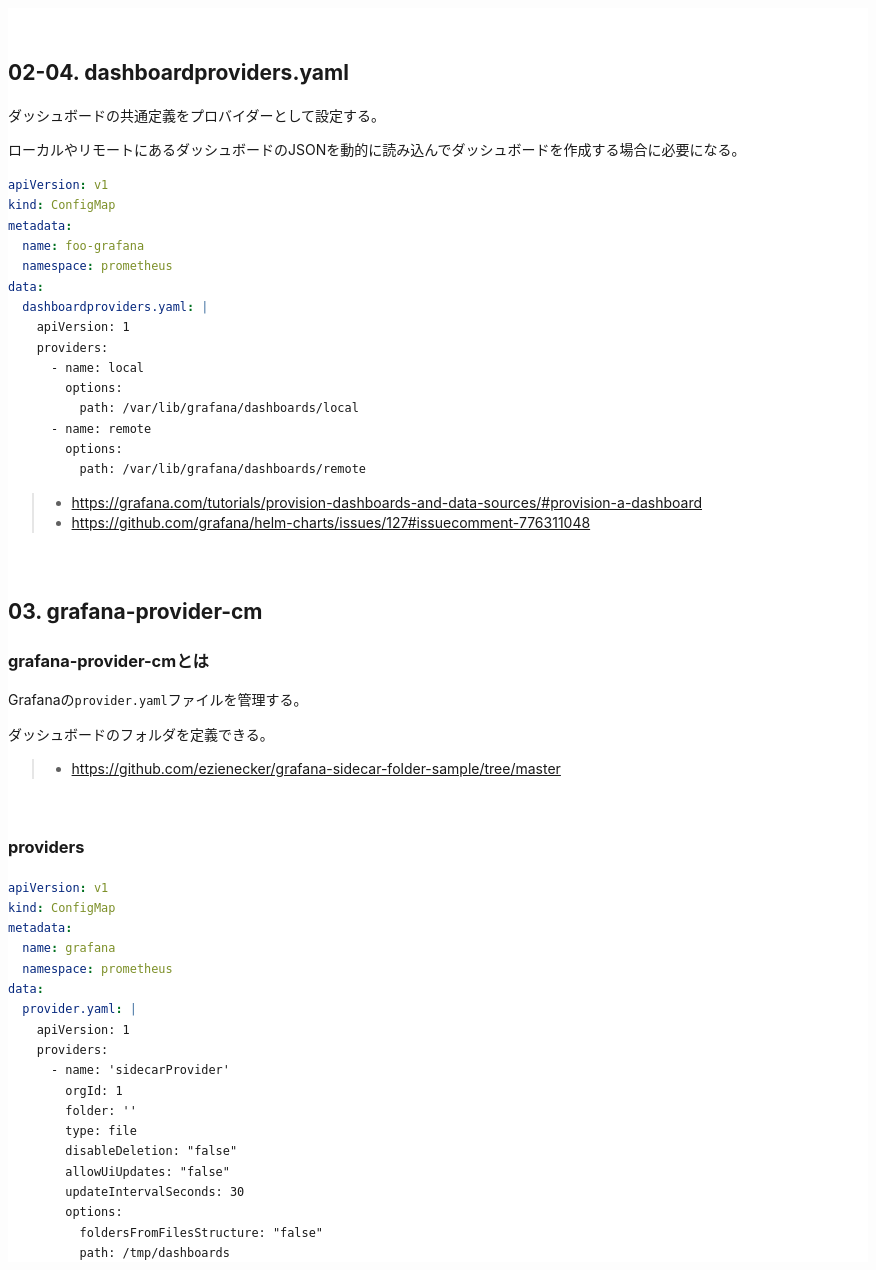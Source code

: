 
<br>

## 02-04. dashboardproviders.yaml

ダッシュボードの共通定義をプロバイダーとして設定する。

ローカルやリモートにあるダッシュボードのJSONを動的に読み込んでダッシュボードを作成する場合に必要になる。

```yaml
apiVersion: v1
kind: ConfigMap
metadata:
  name: foo-grafana
  namespace: prometheus
data:
  dashboardproviders.yaml: |
    apiVersion: 1
    providers:
      - name: local
        options:
          path: /var/lib/grafana/dashboards/local
      - name: remote
        options:
          path: /var/lib/grafana/dashboards/remote
```

> - https://grafana.com/tutorials/provision-dashboards-and-data-sources/#provision-a-dashboard
> - https://github.com/grafana/helm-charts/issues/127#issuecomment-776311048

<br>

## 03. grafana-provider-cm

### grafana-provider-cmとは

Grafanaの`provider.yaml`ファイルを管理する。

ダッシュボードのフォルダを定義できる。

> - https://github.com/ezienecker/grafana-sidecar-folder-sample/tree/master

<br>

### providers

```yaml
apiVersion: v1
kind: ConfigMap
metadata:
  name: grafana
  namespace: prometheus
data:
  provider.yaml: |
    apiVersion: 1
    providers:
      - name: 'sidecarProvider'
        orgId: 1
        folder: ''
        type: file
        disableDeletion: "false"
        allowUiUpdates: "false"
        updateIntervalSeconds: 30
        options:
          foldersFromFilesStructure: "false"
          path: /tmp/dashboards
```
